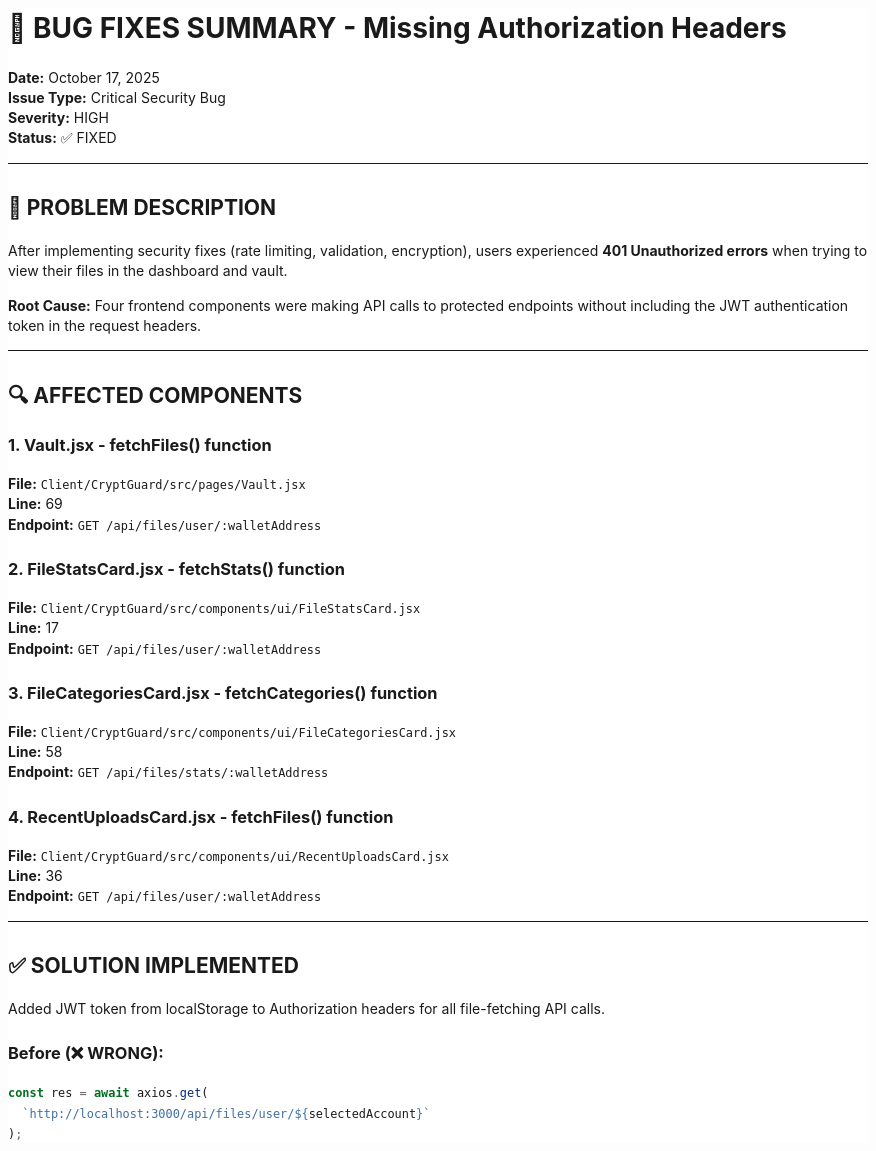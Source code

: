 # 🎯 BUG FIXES SUMMARY - Missing Authorization Headers

**Date:** October 17, 2025  
**Issue Type:** Critical Security Bug  
**Severity:** HIGH  
**Status:** ✅ FIXED

---

## 🐛 PROBLEM DESCRIPTION

After implementing security fixes (rate limiting, validation, encryption), users experienced **401 Unauthorized errors** when trying to view their files in the dashboard and vault. 

**Root Cause:** Four frontend components were making API calls to protected endpoints without including the JWT authentication token in the request headers.

---

## 🔍 AFFECTED COMPONENTS

### 1. **Vault.jsx - fetchFiles() function**
**File:** `Client/CryptGuard/src/pages/Vault.jsx`  
**Line:** 69  
**Endpoint:** `GET /api/files/user/:walletAddress`

### 2. **FileStatsCard.jsx - fetchStats() function**
**File:** `Client/CryptGuard/src/components/ui/FileStatsCard.jsx`  
**Line:** 17  
**Endpoint:** `GET /api/files/user/:walletAddress`

### 3. **FileCategoriesCard.jsx - fetchCategories() function**
**File:** `Client/CryptGuard/src/components/ui/FileCategoriesCard.jsx`  
**Line:** 58  
**Endpoint:** `GET /api/files/stats/:walletAddress`

### 4. **RecentUploadsCard.jsx - fetchFiles() function**
**File:** `Client/CryptGuard/src/components/ui/RecentUploadsCard.jsx`  
**Line:** 36  
**Endpoint:** `GET /api/files/user/:walletAddress`

---

## ✅ SOLUTION IMPLEMENTED

Added JWT token from localStorage to Authorization headers for all file-fetching API calls.

### Before (❌ WRONG):
```javascript
const res = await axios.get(
  `http://localhost:3000/api/files/user/${selectedAccount}`
);
```

